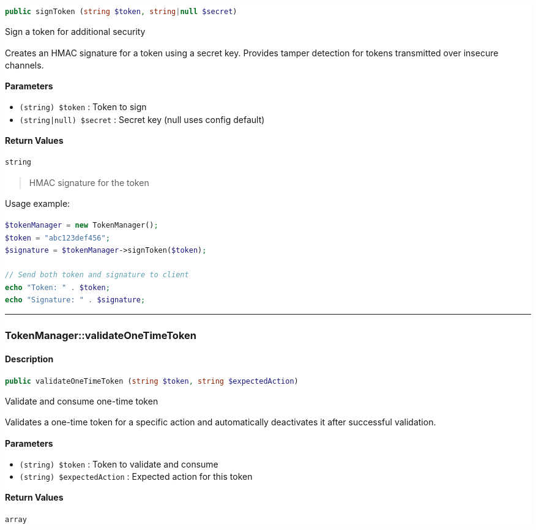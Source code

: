 ```php
public signToken (string $token, string|null $secret)
```

Sign a token for additional security

Creates an HMAC signature for a token using a secret key.
Provides tamper detection for tokens transmitted over insecure channels.

**Parameters**

* `(string) $token`
: Token to sign
* `(string|null) $secret`
: Secret key (null uses config default)

**Return Values**

`string`

> HMAC signature for the token

Usage example:
```php
$tokenManager = new TokenManager();
$token = "abc123def456";
$signature = $tokenManager->signToken($token);

// Send both token and signature to client
echo "Token: " . $token;
echo "Signature: " . $signature;
```


<hr />


### TokenManager::validateOneTimeToken

**Description**

```php
public validateOneTimeToken (string $token, string $expectedAction)
```

Validate and consume one-time token

Validates a one-time token for a specific action and automatically
deactivates it after successful validation.

**Parameters**

* `(string) $token`
: Token to validate and consume
* `(string) $expectedAction`
: Expected action for this token

**Return Values**

`array`
